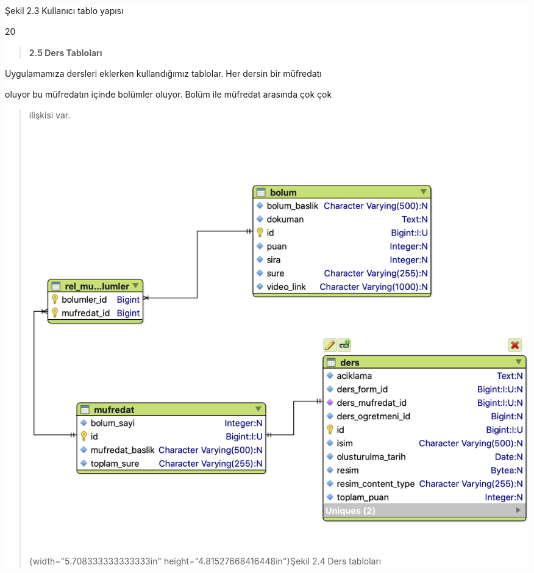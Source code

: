 Şekil 2.3 Kullanıcı tablo yapısı

20

> **2.5 Ders Tabloları**

Uygulamamıza dersleri eklerken kullandığımız tablolar. Her dersin bir
müfredatı

oluyor bu müfredatın içinde bolümler oluyor. Bolüm ile müfredat arasında
çok çok

> ilişkisi var.
>
> ![](vertopal_ec4449a4c9e84c7ea7d81844dc6b4ddc/media/image6.png){width="5.708333333333333in"
> height="4.81527668416448in"}Şekil 2.4 Ders tabloları
